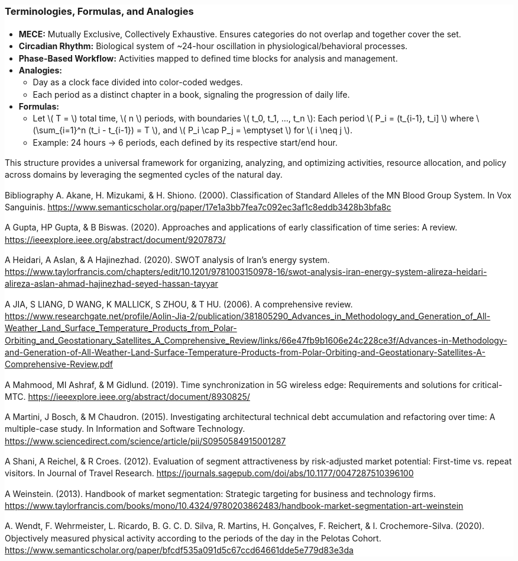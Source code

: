 
### Terminologies, Formulas, and Analogies

- **MECE:** Mutually Exclusive, Collectively Exhaustive. Ensures categories do not overlap and together cover the set.
- **Circadian Rhythm:** Biological system of ~24-hour oscillation in physiological/behavioral processes.
- **Phase-Based Workflow:** Activities mapped to defined time blocks for analysis and management.
- **Analogies:**  
  - Day as a clock face divided into color-coded wedges.
  - Each period as a distinct chapter in a book, signaling the progression of daily life.
- **Formulas:**  
  - Let \\( T = \\) total time, \\( n \\) periods, with boundaries \\( t_0, t_1, ..., t_n \\): Each period \\( P_i = (t_{i-1}, t_i] \\) where \\(\sum_{i=1}^n (t_i - t_{i-1}) = T \\), and \\( P_i \cap P_j = \emptyset \\) for \\( i \neq j \\).
  - Example: 24 hours → 6 periods, each defined by its respective start/end hour.

This structure provides a universal framework for organizing, analyzing, and optimizing activities, resource allocation, and policy across domains by leveraging the segmented cycles of the natural day.

Bibliography
A. Akane, H. Mizukami, & H. Shiono. (2000). Classification of Standard Alleles of the MN Blood Group System. In Vox Sanguinis. https://www.semanticscholar.org/paper/17e1a3bb7fea7c092ec3af1c8eddb3428b3bfa8c

A Gupta, HP Gupta, & B Biswas. (2020). Approaches and applications of early classification of time series: A review. https://ieeexplore.ieee.org/abstract/document/9207873/

A Heidari, A Aslan, & A Hajinezhad. (2020). SWOT analysis of Iran’s energy system. https://www.taylorfrancis.com/chapters/edit/10.1201/9781003150978-16/swot-analysis-iran-energy-system-alireza-heidari-alireza-aslan-ahmad-hajinezhad-seyed-hassan-tayyar

A JIA, S LIANG, D WANG, K MALLICK, S ZHOU, & T HU. (2006). A comprehensive review. https://www.researchgate.net/profile/Aolin-Jia-2/publication/381805290_Advances_in_Methodology_and_Generation_of_All-Weather_Land_Surface_Temperature_Products_from_Polar-Orbiting_and_Geostationary_Satellites_A_Comprehensive_Review/links/66e47fb9b1606e24c228ce3f/Advances-in-Methodology-and-Generation-of-All-Weather-Land-Surface-Temperature-Products-from-Polar-Orbiting-and-Geostationary-Satellites-A-Comprehensive-Review.pdf

A Mahmood, MI Ashraf, & M Gidlund. (2019). Time synchronization in 5G wireless edge: Requirements and solutions for critical-MTC. https://ieeexplore.ieee.org/abstract/document/8930825/

A Martini, J Bosch, & M Chaudron. (2015). Investigating architectural technical debt accumulation and refactoring over time: A multiple-case study. In Information and Software Technology. https://www.sciencedirect.com/science/article/pii/S0950584915001287

A Shani, A Reichel, & R Croes. (2012). Evaluation of segment attractiveness by risk-adjusted market potential: First-time vs. repeat visitors. In Journal of Travel Research. https://journals.sagepub.com/doi/abs/10.1177/0047287510396100

A Weinstein. (2013). Handbook of market segmentation: Strategic targeting for business and technology firms. https://www.taylorfrancis.com/books/mono/10.4324/9780203862483/handbook-market-segmentation-art-weinstein

A. Wendt, F. Wehrmeister, L. Ricardo, B. G. C. D. Silva, R. Martins, H. Gonçalves, F. Reichert, & I. Crochemore-Silva. (2020). Objectively measured physical activity according to the periods of the day in the Pelotas Cohort. https://www.semanticscholar.org/paper/bfcdf535a091d5c67ccd64661dde5e779d83e3da
